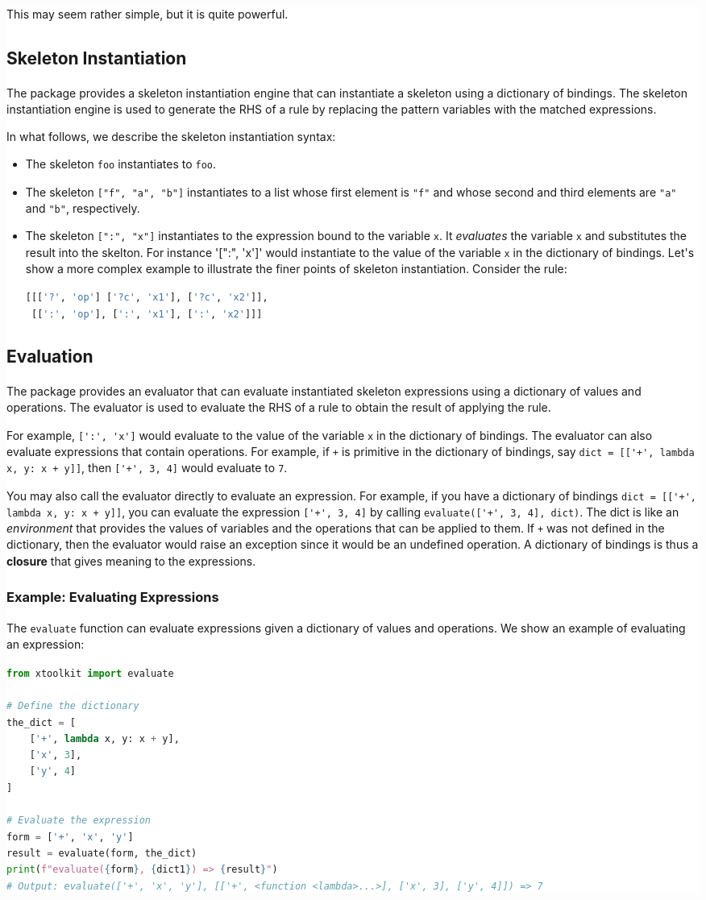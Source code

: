   This may seem rather simple, but it is quite powerful.

## Skeleton Instantiation

The package provides a skeleton instantiation engine that can instantiate a
skeleton using a dictionary of bindings. The skeleton instantiation engine is
used to generate the RHS of a rule by replacing the pattern variables with the
matched expressions.

In what follows, we describe the skeleton instantiation syntax:

- The skeleton `foo` instantiates to `foo`.
- The skeleton `["f", "a", "b"]` instantiates to a list whose first element is
  `"f"` and whose second and third elements are `"a"` and `"b"`, respectively.
- The skeleton `[":", "x"]` instantiates to the expression bound to the variable
  `x`. It *evaluates* the variable `x` and substitutes the result into the
  skelton. For instance '[":", 'x']' would instantiate to the value of the
  variable `x` in the dictionary of bindings. Let's show a more complex example
  to illustrate the finer points of skeleton instantiation. Consider the rule:
  
  ```python
  [[['?', 'op'] ['?c', 'x1'], ['?c', 'x2']],
   [[':', 'op'], [':', 'x1'], [':', 'x2']]]
  ```

## Evaluation

The package provides an evaluator that can evaluate instantiated skeleton
expressions using a dictionary of values and operations. The evaluator is used
to evaluate the RHS of a rule to obtain the result of applying the rule.

For example, `[':', 'x']` would evaluate to the value of the variable `x` in the
dictionary of bindings. The evaluator can also evaluate expressions that contain
operations. For example, if `+` is  primitive in the dictionary of bindings,
say `dict = [['+', lambda x, y: x + y]]`, then `['+', 3, 4]` would evaluate to
`7`.

You may also call the evaluator directly to evaluate an expression. For example,
if you have a dictionary of bindings `dict = [['+', lambda x, y: x + y]]`, you
can evaluate the expression `['+', 3, 4]` by calling `evaluate(['+', 3, 4], dict)`.
The dict is like an *environment* that provides the values of variables and the
operations that can be applied to them. If `+` was not defined in the dictionary,
then the evaluator would raise an exception since it would be an undefined
operation. A dictionary of bindings is thus a **closure** that gives meaning to
the expressions.

### Example: Evaluating Expressions

The `evaluate` function can evaluate expressions given a dictionary of values
and operations. We show an example of evaluating an expression:

```python
from xtoolkit import evaluate

# Define the dictionary
the_dict = [
    ['+', lambda x, y: x + y],
    ['x', 3],
    ['y', 4]
]

# Evaluate the expression
form = ['+', 'x', 'y']
result = evaluate(form, the_dict)
print(f"evaluate({form}, {dict1}) => {result}")
# Output: evaluate(['+', 'x', 'y'], [['+', <function <lambda>...>], ['x', 3], ['y', 4]]) => 7
```